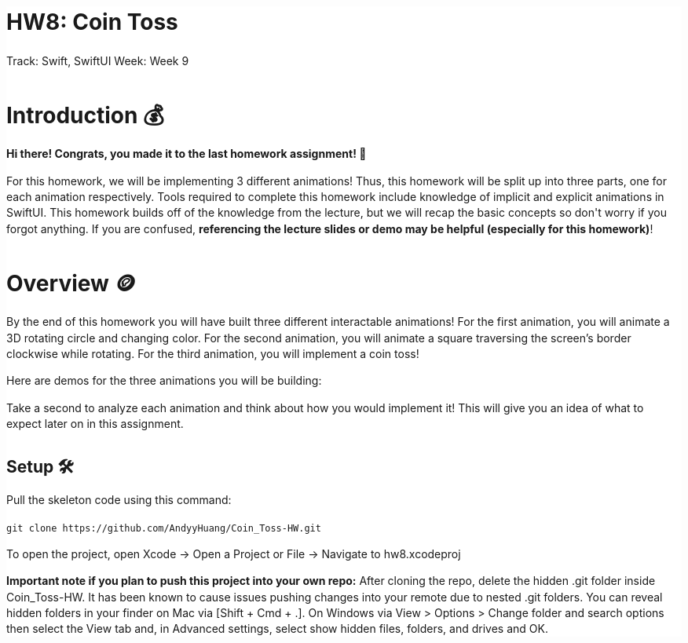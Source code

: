 # HW8: Coin Toss

Track: Swift, SwiftUI
Week: Week 9

# Introduction 💰

**Hi there! Congrats, you made it to the last homework assignment! 🥳**

For this homework, we will be implementing 3 different animations! Thus, this homework will be split up into three parts, one for each animation respectively. Tools required to complete this homework include knowledge of implicit and explicit animations in SwiftUI. This homework builds off of the knowledge from the lecture, but we will recap the basic concepts so don't worry if you forgot anything. If you are confused, **referencing the lecture slides or demo may be helpful (especially for this homework)**!

# Overview 🪙

By the end of this homework you will have built three different interactable animations! For the first animation, you will animate a 3D rotating circle and changing color. For the second animation, you will animate a square traversing the screen’s border clockwise while rotating. For the third animation, you will implement a coin toss!

Here are demos for the three animations you will be building:

<video width="250" controls autoplay>
    <source src="/assets/hw8ios/greenCircle.mp4" type="video/mp4">
</video>

<video width="250" controls autoplay>
    <source src="/assets/hw8ios/rollingSquare.mp4" type="video/mp4">
</video>

<video width="250" controls autoplay>
    <source src="/assets/hw8ios/coinToss.mp4" type="video/mp4">
</video>

Take a second to analyze each animation and think about how you would implement it! This will give you an idea of what to expect later on in this assignment.

## Setup 🛠️

Pull the skeleton code using this command:

```markdown
git clone https://github.com/AndyyHuang/Coin_Toss-HW.git
```

To open the project, open Xcode → Open a Project or File → Navigate to hw8.xcodeproj

**Important note if you plan to push this project into your own repo:** After cloning the repo, delete the hidden .git folder inside Coin_Toss-HW. It has been known to cause issues pushing changes into your remote due to nested .git folders. You can reveal hidden folders in your finder on Mac via [Shift + Cmd + .]. On Windows via View > Options > Change folder and search options then select the View tab and, in Advanced settings, select show hidden files, folders, and drives and OK.
